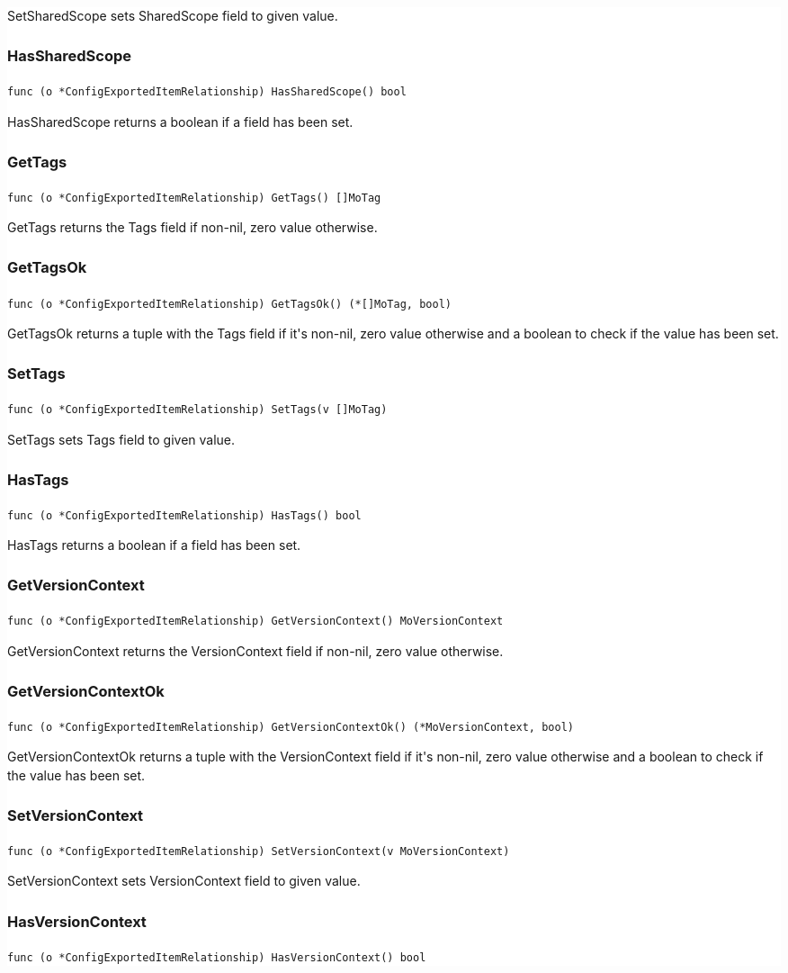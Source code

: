 SetSharedScope sets SharedScope field to given value.

### HasSharedScope

`func (o *ConfigExportedItemRelationship) HasSharedScope() bool`

HasSharedScope returns a boolean if a field has been set.

### GetTags

`func (o *ConfigExportedItemRelationship) GetTags() []MoTag`

GetTags returns the Tags field if non-nil, zero value otherwise.

### GetTagsOk

`func (o *ConfigExportedItemRelationship) GetTagsOk() (*[]MoTag, bool)`

GetTagsOk returns a tuple with the Tags field if it's non-nil, zero value otherwise
and a boolean to check if the value has been set.

### SetTags

`func (o *ConfigExportedItemRelationship) SetTags(v []MoTag)`

SetTags sets Tags field to given value.

### HasTags

`func (o *ConfigExportedItemRelationship) HasTags() bool`

HasTags returns a boolean if a field has been set.

### GetVersionContext

`func (o *ConfigExportedItemRelationship) GetVersionContext() MoVersionContext`

GetVersionContext returns the VersionContext field if non-nil, zero value otherwise.

### GetVersionContextOk

`func (o *ConfigExportedItemRelationship) GetVersionContextOk() (*MoVersionContext, bool)`

GetVersionContextOk returns a tuple with the VersionContext field if it's non-nil, zero value otherwise
and a boolean to check if the value has been set.

### SetVersionContext

`func (o *ConfigExportedItemRelationship) SetVersionContext(v MoVersionContext)`

SetVersionContext sets VersionContext field to given value.

### HasVersionContext

`func (o *ConfigExportedItemRelationship) HasVersionContext() bool`
